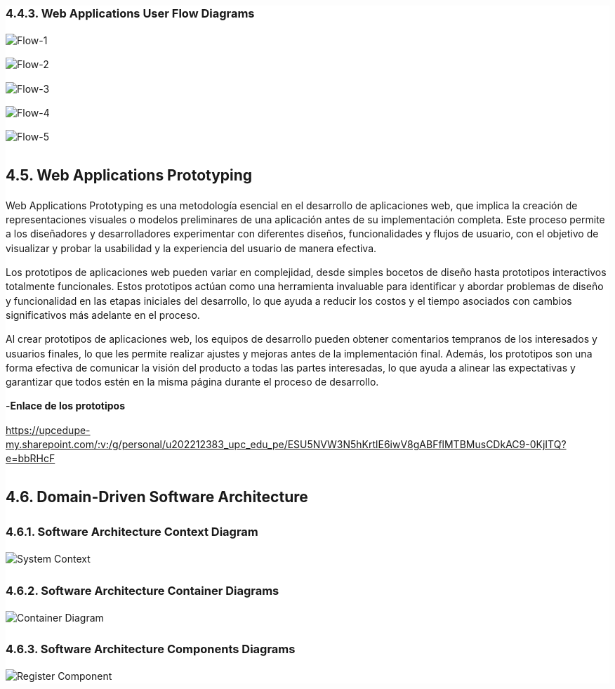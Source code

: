 ### 4.4.3. Web Applications User Flow Diagrams

<img src="images/Flow-1.png" alt="Flow-1" style="width: 20;"></img>

<img src="images/Flow-2.png" alt="Flow-2" style="width: 20;"></img>

<img src="images/Flow-3.png" alt="Flow-3" style="width: 20;"></img>

<img src="images/Flow-4.png" alt="Flow-4" style="width: 20;"></img>

<img src="images/Flow-5.png" alt="Flow-5" style="width: 20;"></img>

## 4.5. Web Applications Prototyping

Web Applications Prototyping es una metodología esencial en el desarrollo de aplicaciones web, que implica la creación de representaciones visuales o modelos preliminares de una aplicación antes de su implementación completa. Este proceso permite a los diseñadores y desarrolladores experimentar con diferentes diseños, funcionalidades y flujos de usuario, con el objetivo de visualizar y probar la usabilidad y la experiencia del usuario de manera efectiva.

Los prototipos de aplicaciones web pueden variar en complejidad, desde simples bocetos de diseño hasta prototipos interactivos totalmente funcionales. Estos prototipos actúan como una herramienta invaluable para identificar y abordar problemas de diseño y funcionalidad en las etapas iniciales del desarrollo, lo que ayuda a reducir los costos y el tiempo asociados con cambios significativos más adelante en el proceso.

Al crear prototipos de aplicaciones web, los equipos de desarrollo pueden obtener comentarios tempranos de los interesados ​​y usuarios finales, lo que les permite realizar ajustes y mejoras antes de la implementación final. Además, los prototipos son una forma efectiva de comunicar la visión del producto a todas las partes interesadas, lo que ayuda a alinear las expectativas y garantizar que todos estén en la misma página durante el proceso de desarrollo.

-**Enlace de los prototipos**

https://upcedupe-my.sharepoint.com/:v:/g/personal/u202212383_upc_edu_pe/ESU5NVW3N5hKrtlE6iwV8gABFflMTBMusCDkAC9-0KjITQ?e=bbRHcF

## 4.6. Domain-Driven Software Architecture
### 4.6.1. Software Architecture Context Diagram

<img src="images/img-system-context.png" alt="System Context" style="width: 65;"></img>

### 4.6.2. Software Architecture Container Diagrams

<img src="images/img-container.png" alt="Container Diagram" style="width: 65;"></img>

### 4.6.3. Software Architecture Components Diagrams

<img src="images/img-register-component.png" alt="Register Component" style="width: 65;"></img>
